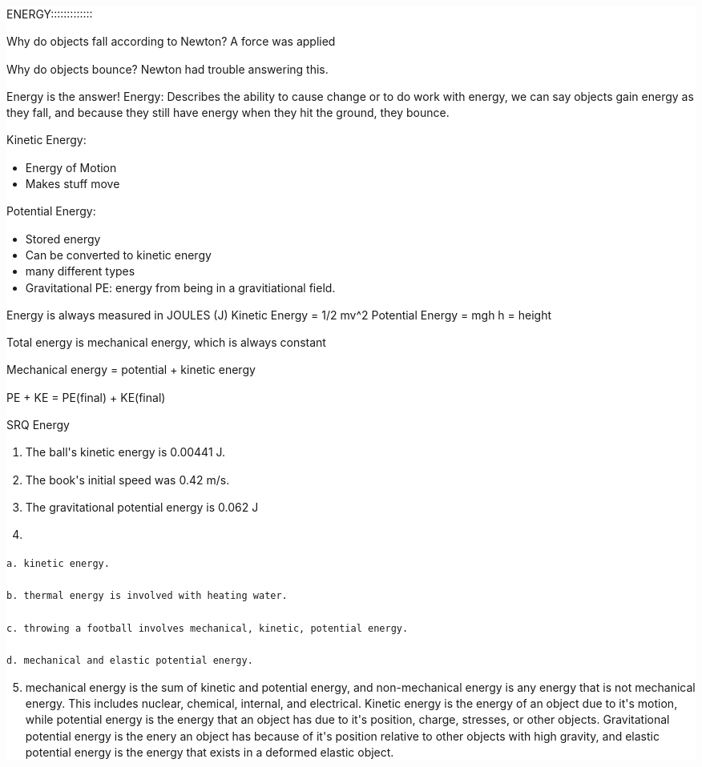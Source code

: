 ENERGY:::::::::::::

Why do objects fall according to Newton? A force was applied

Why do objects bounce? Newton had trouble answering this.

Energy is the answer!
Energy: Describes the ability to cause change or to do work
with energy, we can say objects gain energy as they fall, and because they still have energy when they hit the ground, 
they bounce.

Kinetic Energy:
- Energy of Motion
- Makes stuff move

Potential Energy:
- Stored energy
- Can be converted to kinetic energy
- many different types
- Gravitational PE: energy from being in a gravitiational field.

Energy is always measured in JOULES (J)
Kinetic Energy = 1/2 mv^2
Potential Energy = mgh
h = height

Total energy is mechanical energy, which is always constant

Mechanical energy = potential + kinetic energy

PE + KE = PE(final) + KE(final)


SRQ Energy

1. The ball's kinetic energy is 0.00441 J.

2. The book's initial speed was 0.42 m/s.

3. The gravitational potential energy is 0.062 J

4. 

	a. kinetic energy.

	b. thermal energy is involved with heating water.

	c. throwing a football involves mechanical, kinetic, potential energy.

	d. mechanical and elastic potential energy.

5. mechanical energy is the sum of kinetic and potential energy, and 
non\-mechanical energy is any energy that is not mechanical energy. This
includes nuclear, chemical, internal, and electrical.  Kinetic energy 
is the energy of an object due to it's motion, while potential energy
is the energy that an object has due to it's position, charge, stresses, or 
other objects. Gravitational potential energy is the enery an object has
because of it's position relative to other objects with high gravity, and 
elastic potential energy is the energy that exists in a deformed elastic
object.
